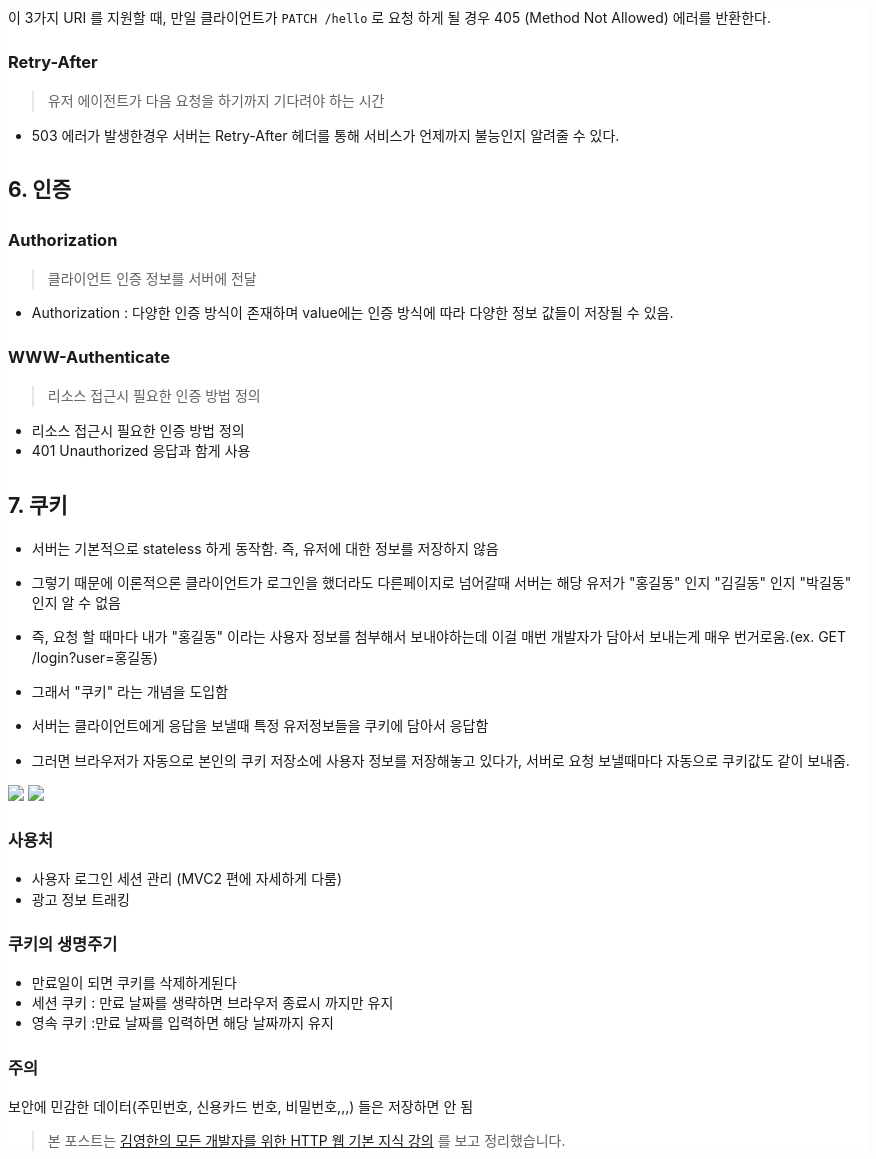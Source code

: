 이 3가지 URI 를 지원할 때, 만일 클라이언트가 ``PATCH /hello`` 로 요청 하게 될 경우 405 (Method Not Allowed) 에러를 반환한다.

### Retry-After
> 유저 에이전트가 다음 요청을 하기까지 기다려야 하는 시간

- 503 에러가 발생한경우 서버는 Retry-After 헤더를 통해 서비스가 언제까지 불능인지 알려줄 수 있다. 

## 6. 인증

### Authorization
>클라이언트 인증 정보를 서버에 전달

- Authorization : 다양한 인증 방식이 존재하며 value에는 인증 방식에 따라 다양한 정보 값들이 저장될 수 있음. 

### WWW-Authenticate
> 리소스 접근시 필요한 인증 방법 정의

- 리소스 접근시 필요한 인증 방법 정의
- 401 Unauthorized 응답과 함게 사용

## 7. 쿠키

- 서버는 기본적으로 stateless 하게 동작함. 즉, 유저에 대한 정보를 저장하지 않음

- 그렇기 때문에 이론적으론 클라이언트가 로그인을 했더라도 다른페이지로 넘어갈때 서버는 해당 유저가 "홍길동" 인지 "김길동" 인지 "박길동" 인지 알 수 없음

- 즉, 요청 할 때마다 내가 "홍길동" 이라는 사용자 정보를 첨부해서 보내야하는데 이걸 매번 개발자가 담아서 보내는게 매우 번거로움.(ex. GET /login?user=홍길동)

- 그래서 "쿠키" 라는 개념을 도입함
- 서버는 클라이언트에게 응답을 보낼때 특정 유저정보들을 쿠키에 담아서 응답함
- 그러면 브라우저가 자동으로 본인의 쿠키 저장소에 사용자 정보를 저장해놓고 있다가, 서버로 요청 보낼때마다 자동으로 쿠키값도 같이 보내줌.

<img src="https://velog.velcdn.com/images/minwoorich/post/733bce5e-612d-42cc-9a0c-60313e752330/image.png" style="margin:0;width:600px"/>

<img src="https://velog.velcdn.com/images/minwoorich/post/791bcf4f-4d54-41be-ba57-d02ad4eaa403/image.png" style="margin:0;width:600px"/>

### 사용처
- 사용자 로그인 세션 관리 (MVC2 편에 자세하게 다룸)
- 광고 정보 트래킹

### 쿠키의 생명주기

- 만료일이 되면 쿠키를 삭제하게된다
- 세션 쿠키 : 만료 날짜를 생략하면 브라우저 종료시 까지만 유지
- 영속 쿠키  :만료 날짜를 입력하면 해당 날짜까지 유지


### 주의
보안에 민감한 데이터(주민번호, 신용카드 번호, 비밀번호,,,) 들은 저장하면 안 됨

>본 포스트는
[김영한의 모든 개발자를 위한 HTTP 웹 기본 지식 강의](https://www.inflearn.com/course/http-%EC%9B%B9-%EB%84%A4%ED%8A%B8%EC%9B%8C%ED%81%AC/dashboard) 를 보고 정리했습니다.
